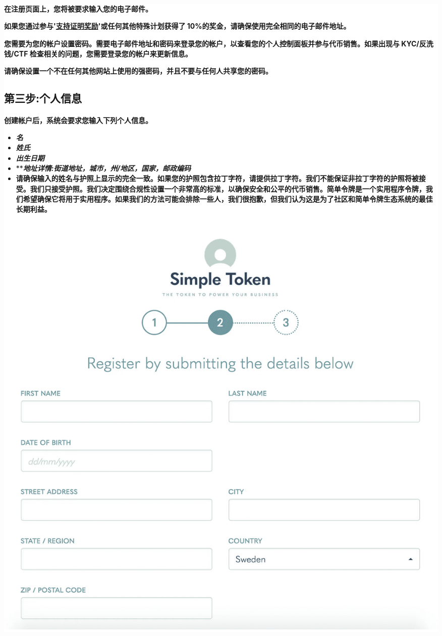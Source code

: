 **在注册页面上，您将被要求输入您的电子邮件。**

**如果您通过参与'[支持证明奖励](https://docs.google.com/document/d/1mOQBspEmW3hDLSfu8eG4bmWML79d5yIKIE1yZjsyDRc/edit)'或任何其他特殊计划获得了 10%的奖金，请确保使用完全相同的电子邮件地址。**

**您需要为您的帐户设置密码。需要电子邮件地址和密码来登录您的帐户，以查看您的个人控制面板并参与代币销售。如果出现与 KYC/反洗钱/CTF 检查相关的问题，您需要登录您的帐户来更新信息。**

**请确保设置一个不在任何其他网站上使用的强密码，并且不要与任何人共享您的密码。**

## **第三步:个人信息**

**创建帐户后，系统会要求您输入下列个人信息。**

*   *****名*****
*   *****姓氏*****
*   *****出生日期*****
*   *****地址详情:*街道地址，城市，州/地区，国家，邮政编码****
*   **请确保输入的姓名与护照上显示的完全一致。如果您的护照包含拉丁字符，请提供拉丁字符。我们不能保证非拉丁字符的护照将被接受。我们只接受护照。我们决定围绕合规性设置一个非常高的标准，以确保安全和公平的代币销售。简单令牌是一个实用程序令牌，我们希望确保它将用于实用程序。如果我们的方法可能会排除一些人，我们很抱歉，但我们认为这是为了社区和简单令牌生态系统的最佳长期利益。**

**![](img/6f86e69c9b17bc1e47d38d61f6796faf.png)**
